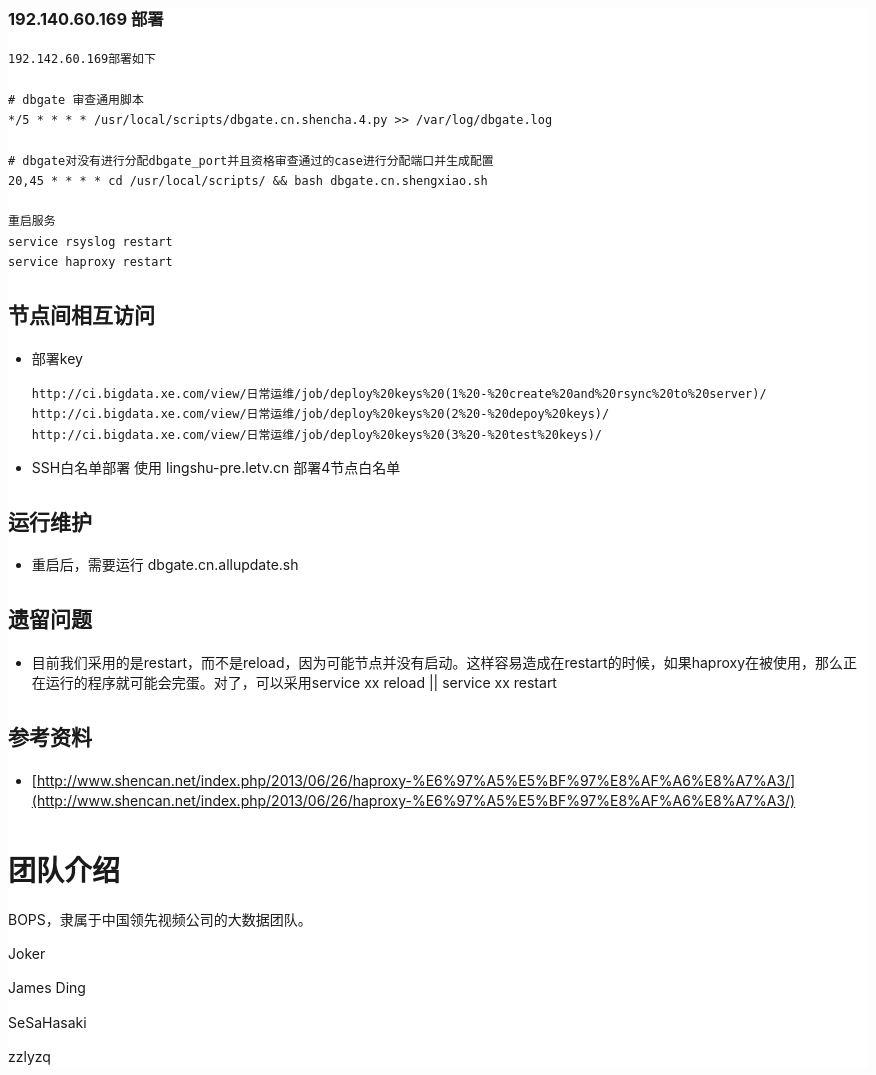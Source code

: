 ### 192.140.60.169 部署

```
192.142.60.169部署如下

# dbgate 审查通用脚本
*/5 * * * * /usr/local/scripts/dbgate.cn.shencha.4.py >> /var/log/dbgate.log

# dbgate对没有进行分配dbgate_port并且资格审查通过的case进行分配端口并生成配置
20,45 * * * * cd /usr/local/scripts/ && bash dbgate.cn.shengxiao.sh

重启服务
service rsyslog restart
service haproxy restart
```

## 节点间相互访问

* 部署key

  ```
  http://ci.bigdata.xe.com/view/日常运维/job/deploy%20keys%20(1%20-%20create%20and%20rsync%20to%20server)/
  http://ci.bigdata.xe.com/view/日常运维/job/deploy%20keys%20(2%20-%20depoy%20keys)/
  http://ci.bigdata.xe.com/view/日常运维/job/deploy%20keys%20(3%20-%20test%20keys)/
  ```

* SSH白名单部署 使用 lingshu-pre.letv.cn 部署4节点白名单

## 运行维护

* 重启后，需要运行 dbgate.cn.allupdate.sh

## 遗留问题

* 目前我们采用的是restart，而不是reload，因为可能节点并没有启动。这样容易造成在restart的时候，如果haproxy在被使用，那么正在运行的程序就可能会完蛋。对了，可以采用service xx reload \|\| service xx restart

## 参考资料

* [http://www.shencan.net/index.php/2013/06/26/haproxy-%E6%97%A5%E5%BF%97%E8%AF%A6%E8%A7%A3/](http://www.shencan.net/index.php/2013/06/26/haproxy-%E6%97%A5%E5%BF%97%E8%AF%A6%E8%A7%A3/)

# 团队介绍

BOPS，隶属于中国领先视频公司的大数据团队。

Joker

James Ding

SeSaHasaki

zzlyzq
